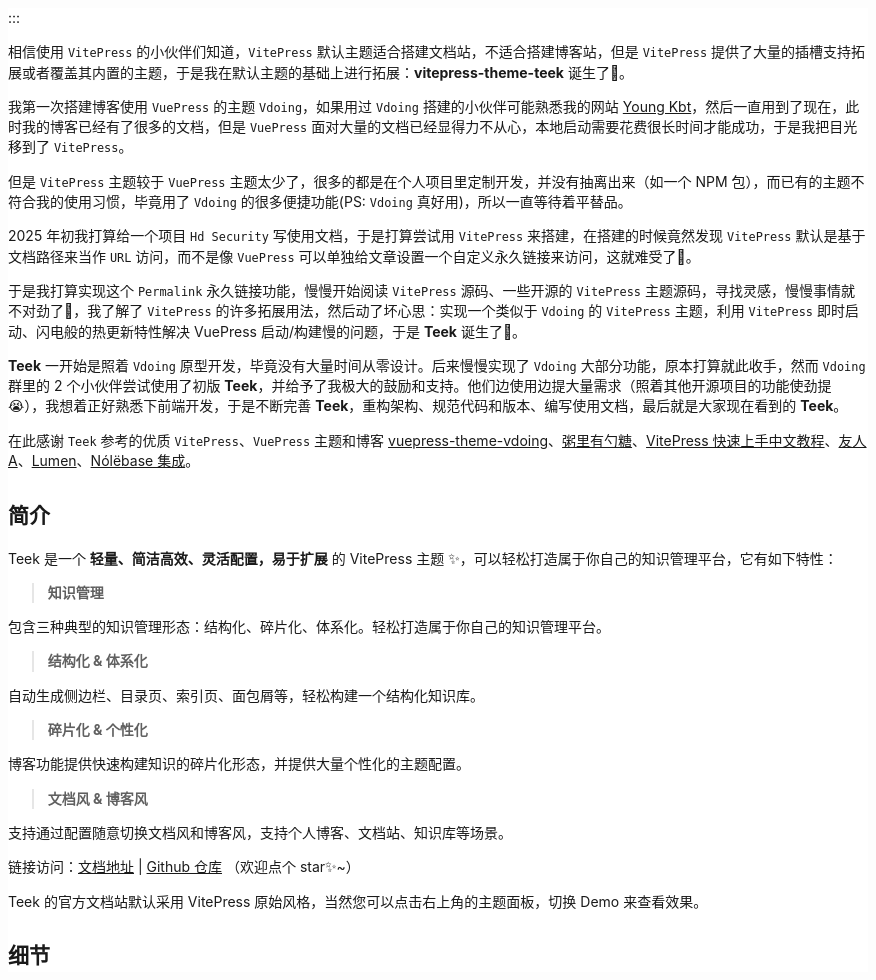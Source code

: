 :::



相信使用 `VitePress` 的小伙伴们知道，`VitePress` 默认主题适合搭建文档站，不适合搭建博客站，但是 `VitePress` 提供了大量的插槽支持拓展或者覆盖其内置的主题，于是我在默认主题的基础上进行拓展：**vitepress-theme-teek** 诞生了🎉。

我第一次搭建博客使用 `VuePress` 的主题 `Vdoing`，如果用过 `Vdoing` 搭建的小伙伴可能熟悉我的网站 [Young Kbt](https://link.juejin.cn?target=https%3A%2F%2Fnotes.youngkbt.cn%2F)，然后一直用到了现在，此时我的博客已经有了很多的文档，但是 `VuePress` 面对大量的文档已经显得力不从心，本地启动需要花费很长时间才能成功，于是我把目光移到了 `VitePress`。

但是 `VitePress` 主题较于 `VuePress` 主题太少了，很多的都是在个人项目里定制开发，并没有抽离出来（如一个 NPM 包），而已有的主题不符合我的使用习惯，毕竟用了 `Vdoing` 的很多便捷功能(PS: `Vdoing` 真好用)，所以一直等待着平替品。

2025 年初我打算给一个项目 `Hd Security` 写使用文档，于是打算尝试用 `VitePress` 来搭建，在搭建的时候竟然发现 `VitePress` 默认是基于文档路径来当作 `URL` 访问，而不是像 `VuePress` 可以单独给文章设置一个自定义永久链接来访问，这就难受了🙂。

于是我打算实现这个 `Permalink` 永久链接功能，慢慢开始阅读 `VitePress` 源码、一些开源的 `VitePress` 主题源码，寻找灵感，慢慢事情就不对劲了🤔，我了解了 `VitePress` 的许多拓展用法，然后动了坏心思：实现一个类似于 `Vdoing` 的 `VitePress` 主题，利用 `VitePress` 即时启动、闪电般的热更新特性解决 VuePress 启动/构建慢的问题，于是 **Teek** 诞生了🎉。

**Teek** 一开始是照着 `Vdoing` 原型开发，毕竟没有大量时间从零设计。后来慢慢实现了 `Vdoing` 大部分功能，原本打算就此收手，然而 `Vdoing` 群里的 2 个小伙伴尝试使用了初版 **Teek**，并给予了我极大的鼓励和支持。他们边使用边提大量需求（照着其他开源项目的功能使劲提 😭），我想着正好熟悉下前端开发，于是不断完善 **Teek**，重构架构、规范代码和版本、编写使用文档，最后就是大家现在看到的 **Teek**。

在此感谢 `Teek` 参考的优质 `VitePress`、`VuePress` 主题和博客 [vuepress-theme-vdoing](https://link.juejin.cn?target=https%3A%2F%2Fdoc.xugaoyi.com%2F)、[粥里有勺糖](https://link.juejin.cn?target=https%3A%2F%2Ftheme.sugarat.top%2F)、[VitePress 快速上手中文教程](https://link.juejin.cn?target=https%3A%2F%2Fvitepress.yiov.top%2F)、[友人A](https://link.juejin.cn?target=http%3A%2F%2Fniubin.site%2F)、[Lumen](https://link.juejin.cn?target=https%3A%2F%2Flumen.theojs.cn%2F)、[Nólëbase 集成](https://link.juejin.cn?target=https%3A%2F%2Fnolebase-integrations.ayaka.io%2F)。

## 简介

Teek 是一个 **轻量、简洁高效、灵活配置，易于扩展** 的 VitePress 主题 ✨，可以轻松打造属于你自己的知识管理平台，它有如下特性：

> **知识管理**

包含三种典型的知识管理形态：结构化、碎片化、体系化。轻松打造属于你自己的知识管理平台。

> **结构化 & 体系化**

自动生成侧边栏、目录页、索引页、面包屑等，轻松构建一个结构化知识库。

> **碎片化 & 个性化**

博客功能提供快速构建知识的碎片化形态，并提供大量个性化的主题配置。

> **文档风 & 博客风**

支持通过配置随意切换文档风和博客风，支持个人博客、文档站、知识库等场景。

链接访问：[文档地址](https://link.juejin.cn?target=http%3A%2F%2Fvp.teek.top%2F) | [Github 仓库](https://link.juejin.cn?target=https%3A%2F%2Fgithub.com%2FKele-Bingtang%2Fvitepress-theme-teek) （欢迎点个 star✨~）

Teek 的官方文档站默认采用 VitePress 原始风格，当然您可以点击右上角的主题面板，切换 Demo 来查看效果。

## 细节
